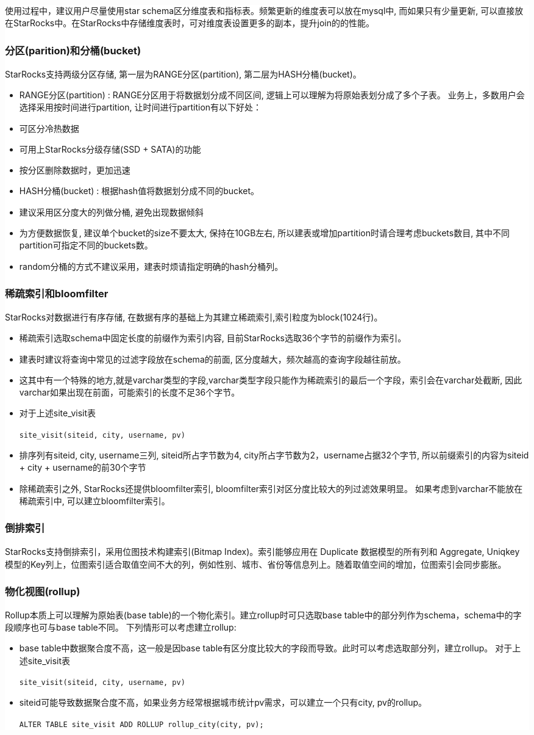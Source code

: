 使用过程中，建议用户尽量使用star schema区分维度表和指标表。频繁更新的维度表可以放在mysql中, 而如果只有少量更新, 可以直接放在StarRocks中。在StarRocks中存储维度表时，可对维度表设置更多的副本，提升join的的性能。

### 分区(parition)和分桶(bucket)

StarRocks支持两级分区存储, 第一层为RANGE分区(partition), 第二层为HASH分桶(bucket)。

* RANGE分区(partition) : RANGE分区用于将数据划分成不同区间, 逻辑上可以理解为将原始表划分成了多个子表。 业务上，多数用户会选择采用按时间进行partition, 让时间进行partition有以下好处：

* 可区分冷热数据
* 可用上StarRocks分级存储(SSD + SATA)的功能
* 按分区删除数据时，更加迅速

* HASH分桶(bucket) : 根据hash值将数据划分成不同的bucket。

* 建议采用区分度大的列做分桶, 避免出现数据倾斜
* 为方便数据恢复, 建议单个bucket的size不要太大, 保持在10GB左右, 所以建表或增加partition时请合理考虑buckets数目, 其中不同partition可指定不同的buckets数。
* random分桶的方式不建议采用，建表时烦请指定明确的hash分桶列。

### 稀疏索引和bloomfilter

StarRocks对数据进行有序存储, 在数据有序的基础上为其建立稀疏索引,索引粒度为block(1024行)。

* 稀疏索引选取schema中固定长度的前缀作为索引内容, 目前StarRocks选取36个字节的前缀作为索引。

* 建表时建议将查询中常见的过滤字段放在schema的前面, 区分度越大，频次越高的查询字段越往前放。
* 这其中有一个特殊的地方,就是varchar类型的字段,varchar类型字段只能作为稀疏索引的最后一个字段，索引会在varchar处截断, 因此varchar如果出现在前面，可能索引的长度不足36个字节。

* 对于上述site_visit表

    `site_visit(siteid, city, username, pv)`

* 排序列有siteid, city, username三列, siteid所占字节数为4, city所占字节数为2，username占据32个字节, 所以前缀索引的内容为siteid + city + username的前30个字节
* 除稀疏索引之外, StarRocks还提供bloomfilter索引, bloomfilter索引对区分度比较大的列过滤效果明显。 如果考虑到varchar不能放在稀疏索引中, 可以建立bloomfilter索引。

### 倒排索引

StarRocks支持倒排索引，采用位图技术构建索引(Bitmap Index)。索引能够应用在 Duplicate 数据模型的所有列和 Aggregate, Uniqkey 模型的Key列上，位图索引适合取值空间不大的列，例如性别、城市、省份等信息列上。随着取值空间的增加，位图索引会同步膨胀。

### 物化视图(rollup)

Rollup本质上可以理解为原始表(base table)的一个物化索引。建立rollup时可只选取base table中的部分列作为schema，schema中的字段顺序也可与base table不同。 下列情形可以考虑建立rollup:

* base table中数据聚合度不高，这一般是因base table有区分度比较大的字段而导致。此时可以考虑选取部分列，建立rollup。 对于上述site_visit表

    `site_visit(siteid, city, username, pv)`

* siteid可能导致数据聚合度不高，如果业务方经常根据城市统计pv需求，可以建立一个只有city, pv的rollup。

    `ALTER TABLE site_visit ADD ROLLUP rollup_city(city, pv);`
